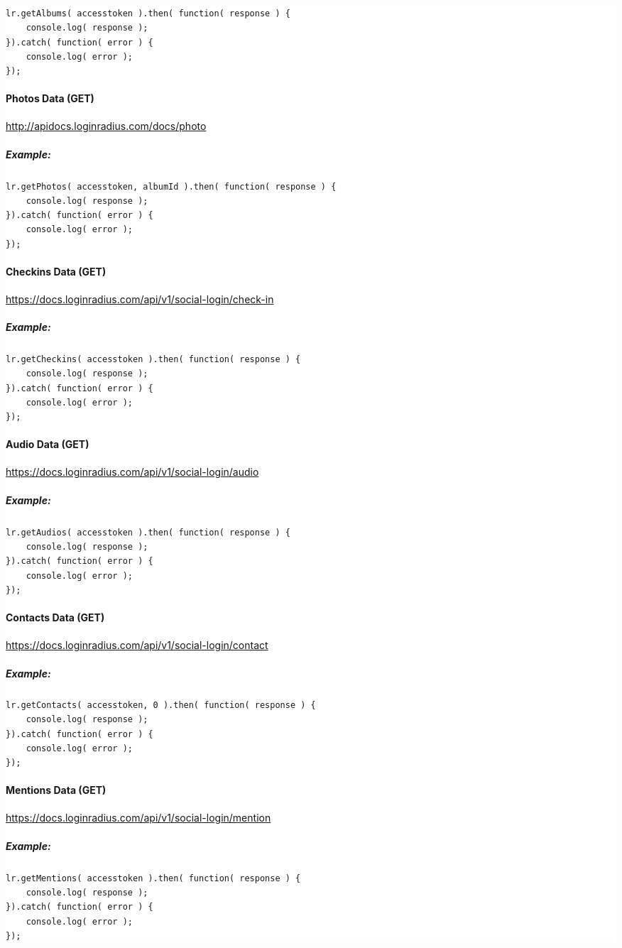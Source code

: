 	lr.getAlbums( accesstoken ).then( function( response ) {
		console.log( response );
	}).catch( function( error ) {
		console.log( error );
	});
	
#### Photos Data (GET)
http://apidocs.loginradius.com/docs/photo
##### Example:

	lr.getPhotos( accesstoken, albumId ).then( function( response ) {
		console.log( response );
	}).catch( function( error ) {
		console.log( error );
	});
	
#### Checkins Data (GET)
https://docs.loginradius.com/api/v1/social-login/check-in
##### Example:

	lr.getCheckins( accesstoken ).then( function( response ) {
		console.log( response );
	}).catch( function( error ) {
		console.log( error );
	});
	
#### Audio Data (GET)
https://docs.loginradius.com/api/v1/social-login/audio
##### Example:

	lr.getAudios( accesstoken ).then( function( response ) {
		console.log( response );
	}).catch( function( error ) {
		console.log( error );
	});
	
#### Contacts Data (GET)
https://docs.loginradius.com/api/v1/social-login/contact
##### Example:

	lr.getContacts( accesstoken, 0 ).then( function( response ) {
		console.log( response );
	}).catch( function( error ) {
		console.log( error );
	});
	
#### Mentions Data (GET)
https://docs.loginradius.com/api/v1/social-login/mention
##### Example:

	lr.getMentions( accesstoken ).then( function( response ) {
		console.log( response );
	}).catch( function( error ) {
		console.log( error );
	});
	